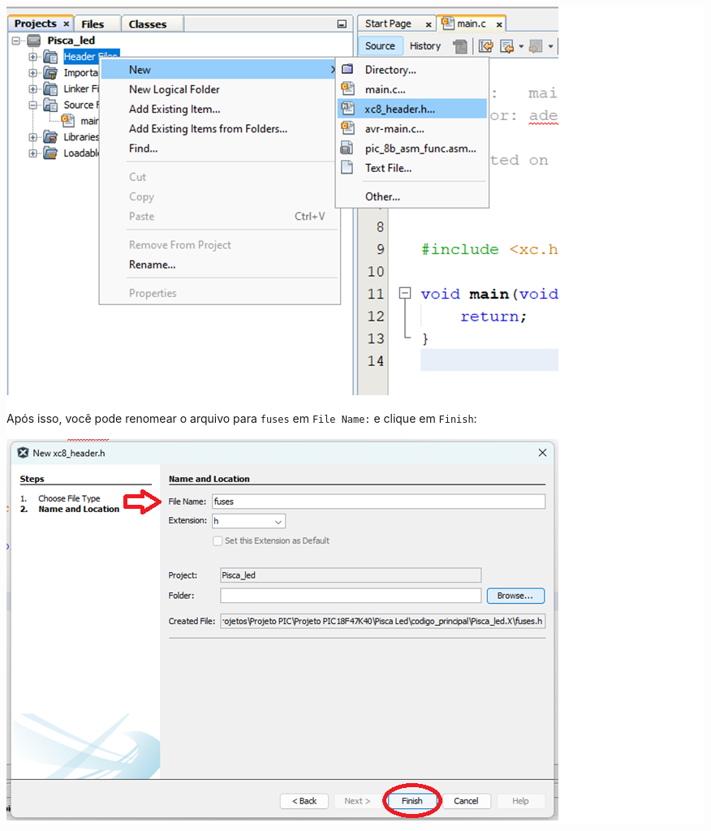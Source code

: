 ![img_13.png](Docs/img_13.png)

Após isso, você pode renomear o arquivo para `fuses` em `File Name:` e clique em `Finish`:

![img_14.png](Docs/img_14.png)
